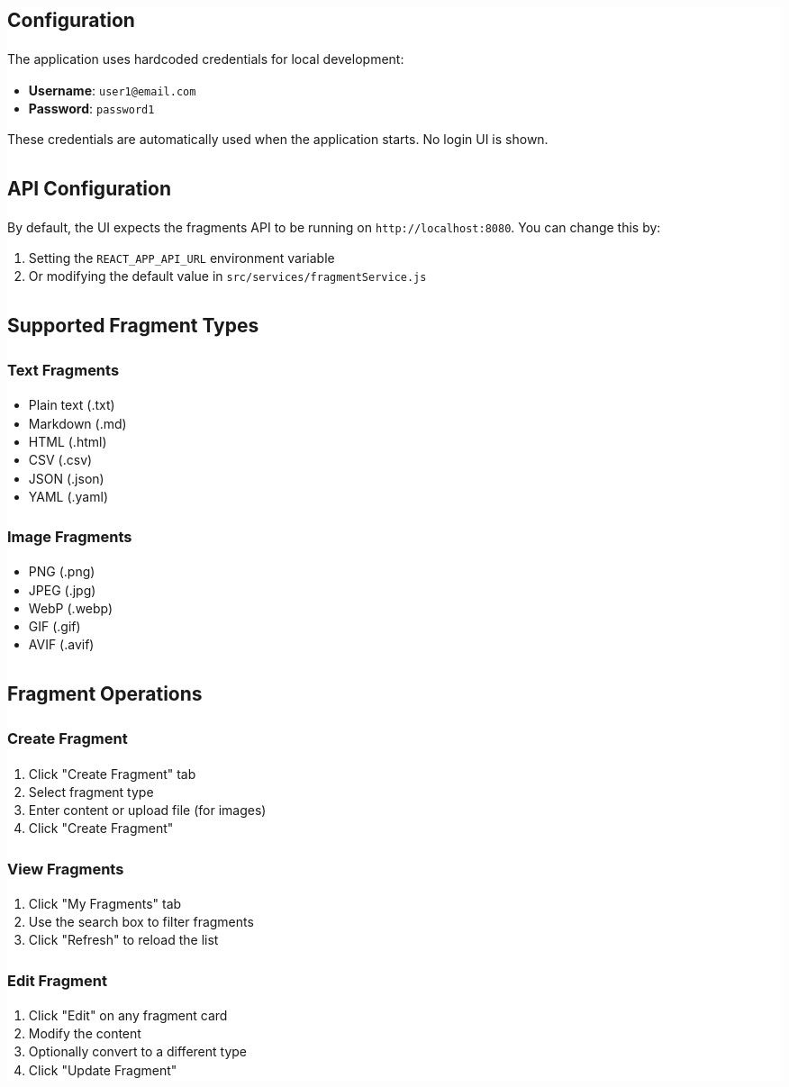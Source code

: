 ## Configuration

The application uses hardcoded credentials for local development:
- **Username**: `user1@email.com`
- **Password**: `password1`

These credentials are automatically used when the application starts. No login UI is shown.

## API Configuration

By default, the UI expects the fragments API to be running on `http://localhost:8080`. You can change this by:

1. Setting the `REACT_APP_API_URL` environment variable
2. Or modifying the default value in `src/services/fragmentService.js`

## Supported Fragment Types

### Text Fragments
- Plain text (.txt)
- Markdown (.md)
- HTML (.html)
- CSV (.csv)
- JSON (.json)
- YAML (.yaml)

### Image Fragments
- PNG (.png)
- JPEG (.jpg)
- WebP (.webp)
- GIF (.gif)
- AVIF (.avif)

## Fragment Operations

### Create Fragment
1. Click "Create Fragment" tab
2. Select fragment type
3. Enter content or upload file (for images)
4. Click "Create Fragment"

### View Fragments
1. Click "My Fragments" tab
2. Use the search box to filter fragments
3. Click "Refresh" to reload the list

### Edit Fragment
1. Click "Edit" on any fragment card
2. Modify the content
3. Optionally convert to a different type
4. Click "Update Fragment"
